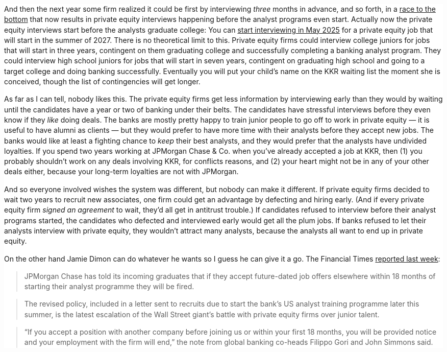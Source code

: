 And then the next year some firm realized it could be first by interviewing *three* months in advance, and so forth, in a [race to the bottom](https://links.message.bloomberg.com/s/c/owPLuVXxXJN7_pOGJPmxpAT5biTYJYzd5pcJe6-PNZtPTj_CsevMFKyR9MH4k0A3a40OgWvViqypI6tHVhrHxDdKS5J_zxIZDgTFBfjoZgPYSPMIvVzE6Q16x7vWH28_efeVQ9qtAVboVPjf7AWQqzb5VvOSt8LxNPKiHL9pBWgIXkhVp6CdiVzXBO_MjpzHbXwqTa8wm52BTS4NWAUCeFTVTzsG6xc-c5lFuor5pYwgD9Ld4ocUp3zBG0cWK59hHfnIzFojeBei22T2MEkmMBhF8A/oinkVhOSggQoyPrTx2f4fl_IJhh2FKaq/9) that now results in private equity interviews happening before the analyst programs even start. Actually now the private equity interviews start before the analysts graduate college: You can [start interviewing in May 2025](https://links.message.bloomberg.com/s/c/qLZXdpGJUWo_O4zWaJn_9F9us8HLbuFp8m6OqNq_f24hWg9c8skx-NZme_Z2Q0CyYvAaT_EN7bj_x68r4ZiPWSPgTub-R1hG6OAaGRA6DO5v0Gi0xCqz3nxHh5s-qP4PHCTHQa519VEh3R8u8C_EDnEMqEYO6X03VvjYLKlTE08p6mxibmmzH9EOT7FZ2AiZ9eD__nR12SeWvP14yanNB328ndDeoYdPlFwXXwei7nmEofSKP1xYTN1kMaUbQI31CtDU72F8lNKSPAmVPQQaQTb5H0s8hCnVck197eUyN32CZOJjWkfh_xmFpEdkaGCrvPwFXBJY8OXAqqb7QXnY-hKPCynYR4Hbiz6OEIYPaG99h-_HQWUiD25qzcM/Tr_d4dh1q265P7Ttl9KbtLtr54MVnUHE/9) for a private equity job that will start in the summer of 2027. There is no theoretical limit to this. Private equity firms could interview college juniors for jobs that will start in three years, contingent on them graduating college and successfully completing a banking analyst program. They could interview high school juniors for jobs that will start in seven years, contingent on graduating high school and going to a target college and doing banking successfully. Eventually you will put your child’s name on the KKR waiting list the moment she is conceived, though the list of contingencies will get longer.

As far as I can tell, nobody likes this. The private equity firms get less information by interviewing early than they would by waiting until the candidates have a year or two of banking under their belts. The candidates have stressful interviews before they even know if they *like* doing deals. The banks are mostly pretty happy to train junior people to go off to work in private equity — it is useful to have alumni as clients — but they would prefer to have more time with their analysts before they accept new jobs. The banks would like at least a fighting chance to *keep* their best analysts, and they would prefer that the analysts have undivided loyalties. If you spend two years working at JPMorgan Chase & Co. when you’ve already accepted a job at KKR, then (1) you probably shouldn’t work on any deals involving KKR, for conflicts reasons, and (2) your heart might not be in any of your other deals either, because your long-term loyalties are not with JPMorgan.

And so everyone involved wishes the system was different, but nobody can make it different. If private equity firms decided to wait two years to recruit new associates, one firm could get an advantage by defecting and hiring early. (And if every private equity firm *signed an agreement* to wait, they’d all get in antitrust trouble.) If candidates refused to interview before their analyst programs started, the candidates who defected and interviewed early would get all the plum jobs. If banks refused to let their analysts interview with private equity, they wouldn’t attract many analysts, because the analysts all want to end up in private equity.

On the other hand Jamie Dimon can do whatever he wants so I guess he can give it a go. The Financial Times [reported last week](https://links.message.bloomberg.com/s/c/MGCVSYHbcKN44czFCwsPWAvUQwgybfhJ68CUyGM5siSMvRjEIWpxpgIMpQXkxxXhbw22y2BA7v6HUPOrmLbkM6x1Hyhrxgj7h1lnz5TqFlUtoUEJIa1ObytN-5Upbb4dVR75DgUOOgZs5_K-Jc7eI3zkJvuY2xOoa_DmH_tXpN3guFGGD8nq6EXYpMrhgiHg_X4h9fvhaHGUnNZ7hRoy7k4LLY0CDX36Jl6oWnl9H3WhR3y3X3gWwl9FSxZumctx-X-vhl4l1iPq_Gdg3EMgg8HfmEJjItThxi8GVZCg-V0kQM0F06EUULAlgVzteo5Jtq719yJnCrzXxjXQ/ua_kDWHEhzxb9xuyj_YOIIzdL2nGLpwF/9):

> JPMorgan Chase has told its incoming graduates that if they accept future-dated job offers elsewhere within 18 months of starting their analyst programme they will be fired.

> The revised policy, included in a letter sent to recruits due to start the bank’s US analyst training programme later this summer, is the latest escalation of the Wall Street giant’s battle with private equity firms over junior talent.

> “If you accept a position with another company before joining us or within your first 18 months, you will be provided notice and your employment with the firm will end,” the note from global banking co-heads Filippo Gori and John Simmons said.
